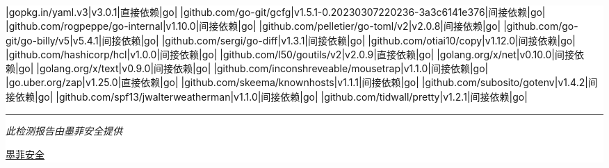 |gopkg.in/yaml.v3|v3.0.1|直接依赖|go|
|github.com/go-git/gcfg|v1.5.1-0.20230307220236-3a3c6141e376|间接依赖|go|
|github.com/rogpeppe/go-internal|v1.10.0|间接依赖|go|
|github.com/pelletier/go-toml/v2|v2.0.8|间接依赖|go|
|github.com/go-git/go-billy/v5|v5.4.1|间接依赖|go|
|github.com/sergi/go-diff|v1.3.1|间接依赖|go|
|github.com/otiai10/copy|v1.12.0|间接依赖|go|
|github.com/hashicorp/hcl|v1.0.0|间接依赖|go|
|github.com/l50/goutils/v2|v2.0.9|直接依赖|go|
|golang.org/x/net|v0.10.0|间接依赖|go|
|golang.org/x/text|v0.9.0|间接依赖|go|
|github.com/inconshreveable/mousetrap|v1.1.0|间接依赖|go|
|go.uber.org/zap|v1.25.0|直接依赖|go|
|github.com/skeema/knownhosts|v1.1.1|间接依赖|go|
|github.com/subosito/gotenv|v1.4.2|间接依赖|go|
|github.com/spf13/jwalterweatherman|v1.1.0|间接依赖|go|
|github.com/tidwall/pretty|v1.2.1|间接依赖|go|


------

*此检测报告由墨菲安全提供*

[墨菲安全](www.murphysec.com)